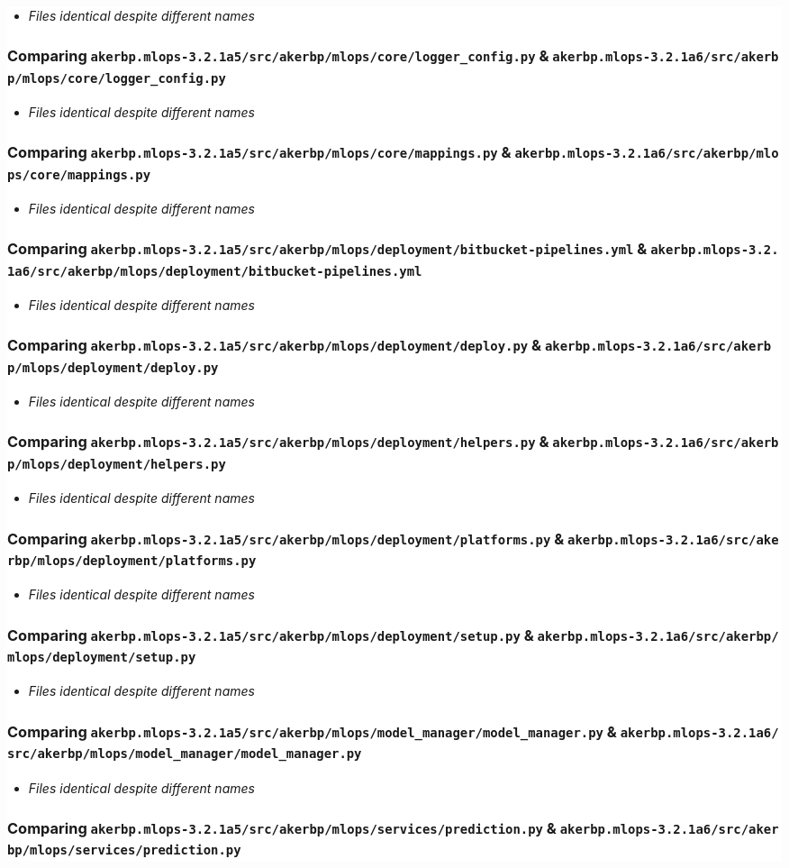 * *Files identical despite different names*

### Comparing `akerbp.mlops-3.2.1a5/src/akerbp/mlops/core/logger_config.py` & `akerbp.mlops-3.2.1a6/src/akerbp/mlops/core/logger_config.py`

 * *Files identical despite different names*

### Comparing `akerbp.mlops-3.2.1a5/src/akerbp/mlops/core/mappings.py` & `akerbp.mlops-3.2.1a6/src/akerbp/mlops/core/mappings.py`

 * *Files identical despite different names*

### Comparing `akerbp.mlops-3.2.1a5/src/akerbp/mlops/deployment/bitbucket-pipelines.yml` & `akerbp.mlops-3.2.1a6/src/akerbp/mlops/deployment/bitbucket-pipelines.yml`

 * *Files identical despite different names*

### Comparing `akerbp.mlops-3.2.1a5/src/akerbp/mlops/deployment/deploy.py` & `akerbp.mlops-3.2.1a6/src/akerbp/mlops/deployment/deploy.py`

 * *Files identical despite different names*

### Comparing `akerbp.mlops-3.2.1a5/src/akerbp/mlops/deployment/helpers.py` & `akerbp.mlops-3.2.1a6/src/akerbp/mlops/deployment/helpers.py`

 * *Files identical despite different names*

### Comparing `akerbp.mlops-3.2.1a5/src/akerbp/mlops/deployment/platforms.py` & `akerbp.mlops-3.2.1a6/src/akerbp/mlops/deployment/platforms.py`

 * *Files identical despite different names*

### Comparing `akerbp.mlops-3.2.1a5/src/akerbp/mlops/deployment/setup.py` & `akerbp.mlops-3.2.1a6/src/akerbp/mlops/deployment/setup.py`

 * *Files identical despite different names*

### Comparing `akerbp.mlops-3.2.1a5/src/akerbp/mlops/model_manager/model_manager.py` & `akerbp.mlops-3.2.1a6/src/akerbp/mlops/model_manager/model_manager.py`

 * *Files identical despite different names*

### Comparing `akerbp.mlops-3.2.1a5/src/akerbp/mlops/services/prediction.py` & `akerbp.mlops-3.2.1a6/src/akerbp/mlops/services/prediction.py`

